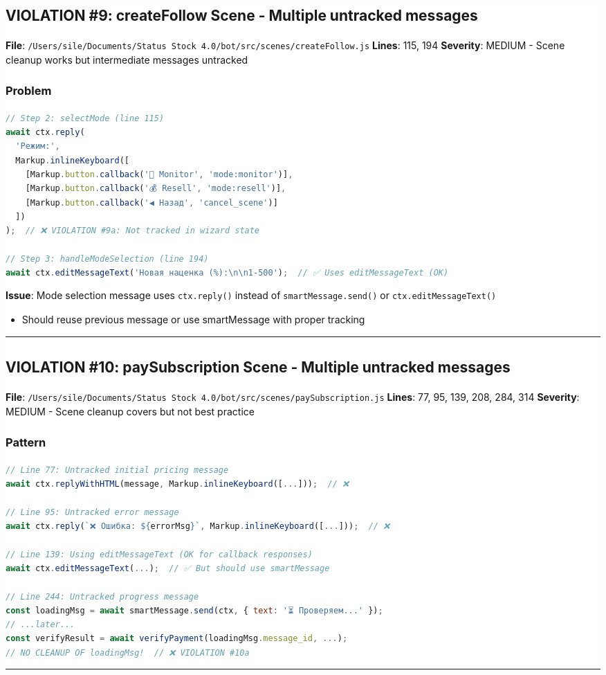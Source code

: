 
## VIOLATION #9: createFollow Scene - Multiple untracked messages

**File**: `/Users/sile/Documents/Status Stock 4.0/bot/src/scenes/createFollow.js`
**Lines**: 115, 194
**Severity**: MEDIUM - Scene cleanup works but intermediate messages untracked

### Problem
```javascript
// Step 2: selectMode (line 115)
await ctx.reply(
  'Режим:',
  Markup.inlineKeyboard([
    [Markup.button.callback('👀 Monitor', 'mode:monitor')],
    [Markup.button.callback('💰 Resell', 'mode:resell')],
    [Markup.button.callback('◀️ Назад', 'cancel_scene')]
  ])
);  // ❌ VIOLATION #9a: Not tracked in wizard state

// Step 3: handleModeSelection (line 194)
await ctx.editMessageText('Новая наценка (%):\n\n1-500');  // ✅ Uses editMessageText (OK)
```

**Issue**: Mode selection message uses `ctx.reply()` instead of `smartMessage.send()` or `ctx.editMessageText()`
- Should reuse previous message or use smartMessage with proper tracking

---

## VIOLATION #10: paySubscription Scene - Multiple untracked messages

**File**: `/Users/sile/Documents/Status Stock 4.0/bot/src/scenes/paySubscription.js`
**Lines**: 77, 95, 139, 208, 284, 314
**Severity**: MEDIUM - Scene cleanup covers but not best practice

### Pattern
```javascript
// Line 77: Untracked initial pricing message
await ctx.replyWithHTML(message, Markup.inlineKeyboard([...]));  // ❌

// Line 95: Untracked error message
await ctx.reply(`❌ Ошибка: ${errorMsg}`, Markup.inlineKeyboard([...]));  // ❌

// Line 139: Using editMessageText (OK for callback responses)
await ctx.editMessageText(...);  // ✅ But should use smartMessage

// Line 244: Untracked progress message
const loadingMsg = await smartMessage.send(ctx, { text: '⏳ Проверяем...' });
// ...later...
const verifyResult = await verifyPayment(loadingMsg.message_id, ...);
// NO CLEANUP OF loadingMsg!  // ❌ VIOLATION #10a
```

---